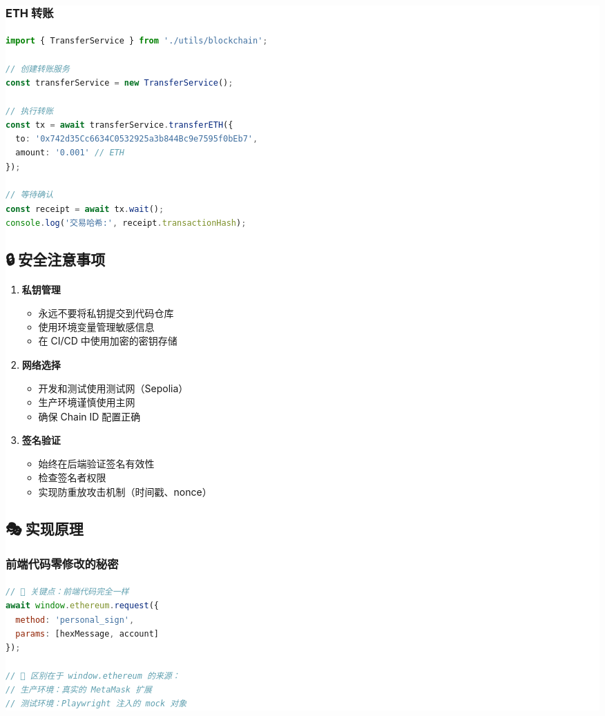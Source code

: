 ### ETH 转账

```typescript
import { TransferService } from './utils/blockchain';

// 创建转账服务
const transferService = new TransferService();

// 执行转账
const tx = await transferService.transferETH({
  to: '0x742d35Cc6634C0532925a3b844Bc9e7595f0bEb7',
  amount: '0.001' // ETH
});

// 等待确认
const receipt = await tx.wait();
console.log('交易哈希:', receipt.transactionHash);
```

## 🔒 安全注意事项

1. **私钥管理**
   - 永远不要将私钥提交到代码仓库
   - 使用环境变量管理敏感信息
   - 在 CI/CD 中使用加密的密钥存储

2. **网络选择**
   - 开发和测试使用测试网（Sepolia）
   - 生产环境谨慎使用主网
   - 确保 Chain ID 配置正确

3. **签名验证**
   - 始终在后端验证签名有效性
   - 检查签名者权限
   - 实现防重放攻击机制（时间戳、nonce）

## 🎭 实现原理

### 前端代码零修改的秘密

```javascript
// 📌 关键点：前端代码完全一样
await window.ethereum.request({
  method: 'personal_sign',
  params: [hexMessage, account]
});

// 🎯 区别在于 window.ethereum 的来源：
// 生产环境：真实的 MetaMask 扩展
// 测试环境：Playwright 注入的 mock 对象
```

